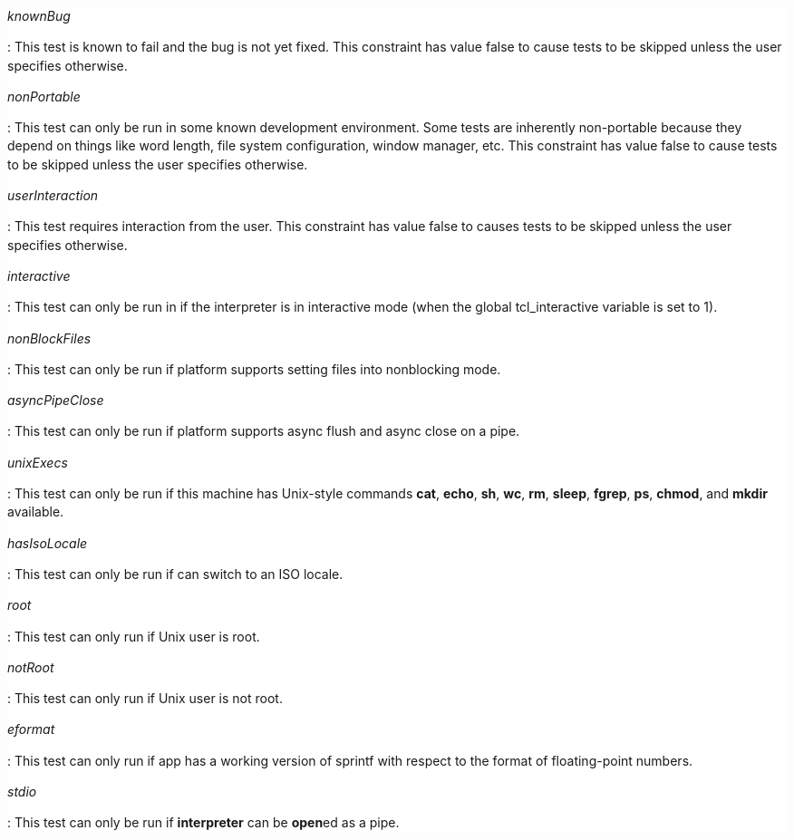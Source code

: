 *knownBug*

:   This test is known to fail and the bug is not yet fixed. This
    constraint has value false to cause tests to be skipped unless the
    user specifies otherwise.

*nonPortable*

:   This test can only be run in some known development environment.
    Some tests are inherently non-portable because they depend on things
    like word length, file system configuration, window manager, etc.
    This constraint has value false to cause tests to be skipped unless
    the user specifies otherwise.

*userInteraction*

:   This test requires interaction from the user. This constraint has
    value false to causes tests to be skipped unless the user specifies
    otherwise.

*interactive*

:   This test can only be run in if the interpreter is in interactive
    mode (when the global tcl_interactive variable is set to 1).

*nonBlockFiles*

:   This test can only be run if platform supports setting files into
    nonblocking mode.

*asyncPipeClose*

:   This test can only be run if platform supports async flush and async
    close on a pipe.

*unixExecs*

:   This test can only be run if this machine has Unix-style commands
    **cat**, **echo**, **sh**, **wc**, **rm**, **sleep**, **fgrep**,
    **ps**, **chmod**, and **mkdir** available.

*hasIsoLocale*

:   This test can only be run if can switch to an ISO locale.

*root*

:   This test can only run if Unix user is root.

*notRoot*

:   This test can only run if Unix user is not root.

*eformat*

:   This test can only run if app has a working version of sprintf with
    respect to the format of floating-point numbers.

*stdio*

:   This test can only be run if **interpreter** can be **open**ed as a
    pipe.
